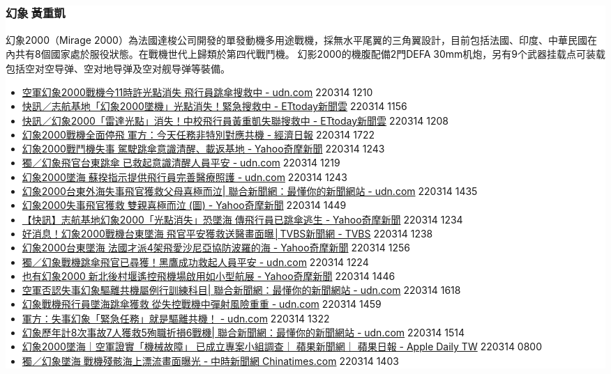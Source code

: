 ### 幻象 黃重凱

幻象2000（Mirage 2000）為法國達梭公司開發的單發動機多用途戰機，採無水平尾翼的三角翼設計，目前包括法國、印度、中華民國在內共有8個國家處於服役狀態。在戰機世代上歸類於第四代戰鬥機。
幻影2000的機腹配備2門DEFA 30mm机炮，另有9个武器挂载点可装载包括空对空导弹、空对地导弹及空对舰导弹等裝備。
- [空軍幻象2000戰機今11時許光點消失 飛行員跳傘搜救中 - udn.com](https://udn.com/news/story/10930/6162942 "空軍幻象2000戰機今11時許光點消失 飛行員跳傘搜救中 - udn.com") 220314 1210
- [快訊／志航基地「幻象2000墜機」光點消失！緊急搜救中 - ETtoday新聞雲](https://www.ettoday.net/news/20220314/2207707.htm "快訊／志航基地「幻象2000墜機」光點消失！緊急搜救中 - ETtoday新聞雲") 220314 1156
- [快訊／幻象2000「雷達光點」消失！中校飛行員黃重凱失聯搜救中 - ETtoday新聞雲](https://www.ettoday.net/news/20220314/2207717.htm "快訊／幻象2000「雷達光點」消失！中校飛行員黃重凱失聯搜救中 - ETtoday新聞雲") 220314 1208
- [幻象2000戰機全面停飛 軍方：今天任務非特別對應共機 - 經濟日報](https://money.udn.com/money/story/5648/6163829?from=edn_newest_index "幻象2000戰機全面停飛 軍方：今天任務非特別對應共機 - 經濟日報") 220314 1722
- [幻象2000戰鬥機失事 駕駛跳傘意識清醒、載返基地 - Yahoo奇摩新聞](https://tw.news.yahoo.com/%E5%B9%BB%E8%B1%A12000%E6%88%B0%E9%AC%A5%E6%A9%9F%E5%A4%B1%E4%BA%8B-%E9%A7%95%E9%A7%9B%E8%B7%B3%E5%82%98%E6%84%8F%E8%AD%98%E6%B8%85%E9%86%92-%E8%BC%89%E8%BF%94%E5%9F%BA%E5%9C%B0-042620726.html "幻象2000戰鬥機失事 駕駛跳傘意識清醒、載返基地 - Yahoo奇摩新聞") 220314 1243
- [獨／幻象飛官台東跳傘 已救起意識清醒人員平安 - udn.com](https://udn.com/news/story/10930/6162967 "獨／幻象飛官台東跳傘 已救起意識清醒人員平安 - udn.com") 220314 1219
- [幻象2000墜海 蘇揆指示提供飛行員完善醫療照護 - udn.com](https://udn.com/news/story/121809/6163080?from=udn-ch1_breaknews-1-cate1-news "幻象2000墜海 蘇揆指示提供飛行員完善醫療照護 - udn.com") 220314 1243
- [幻象2000台東外海失事飛官獲救父母喜極而泣| 聯合新聞網：最懂你的新聞網站 - udn.com](https://udn.com/news/story/121809/6163418?from=udn-ch1_breaknews-1-cate1-news "幻象2000台東外海失事飛官獲救父母喜極而泣| 聯合新聞網：最懂你的新聞網站 - udn.com") 220314 1435
- [幻象2000失事飛官獲救 雙親喜極而泣 (圖) - Yahoo奇摩新聞](https://tw.news.yahoo.com/%E5%B9%BB%E8%B1%A12000%E5%A4%B1%E4%BA%8B%E9%A3%9B%E5%AE%98%E7%8D%B2%E6%95%91-%E9%9B%99%E8%A6%AA%E5%96%9C%E6%A5%B5%E8%80%8C%E6%B3%A3-%E5%9C%96-064901430.html "幻象2000失事飛官獲救 雙親喜極而泣 (圖) - Yahoo奇摩新聞") 220314 1449
- [【快訊】志航基地幻象2000「光點消失」恐墜海 傳飛行員已跳傘逃生 - Yahoo奇摩新聞](https://tw.news.yahoo.com/%E5%BF%AB%E8%A8%8A-%E5%BF%97%E8%88%AA%E5%9F%BA%E5%9C%B0%E5%B9%BB%E8%B1%A12000-%E5%85%89%E9%BB%9E%E6%B6%88%E5%A4%B1-%E6%81%90%E5%A2%9C%E6%B5%B7-%E5%82%B3%E9%A3%9B%E8%A1%8C%E5%93%A1%E5%B7%B2%E8%B7%B3%E5%82%98%E9%80%83%E7%94%9F-041145154.html "【快訊】志航基地幻象2000「光點消失」恐墜海 傳飛行員已跳傘逃生 - Yahoo奇摩新聞") 220314 1234
- [好消息！幻象2000戰機台東墜海 飛官平安獲救送醫畫面曝│TVBS新聞網 - TVBS](https://news.tvbs.com.tw/politics/1739468 "好消息！幻象2000戰機台東墜海 飛官平安獲救送醫畫面曝│TVBS新聞網 - TVBS") 220314 1238
- [幻象2000台東墜海 法國才派4架飛愛沙尼亞協防波羅的海 - Yahoo奇摩新聞](https://tw.news.yahoo.com/%E5%B9%BB%E8%B1%A12000%E5%8F%B0%E6%9D%B1%E5%A2%9C%E6%B5%B7-%E6%B3%95%E5%9C%8B%E6%89%8D%E6%B4%BE4%E6%9E%B6%E9%A3%9B%E6%84%9B%E6%B2%99%E5%B0%BC%E4%BA%9E%E5%8D%94%E9%98%B2%E6%B3%A2%E7%BE%85%E7%9A%84%E6%B5%B7-045636665.html "幻象2000台東墜海 法國才派4架飛愛沙尼亞協防波羅的海 - Yahoo奇摩新聞") 220314 1256
- [獨／幻象戰機跳傘飛官已尋獲！黑鷹成功救起人員平安 - udn.com](https://udn.com/news/story/10930/6162864?from=udn-ch1_breaknews-1-cate1-news "獨／幻象戰機跳傘飛官已尋獲！黑鷹成功救起人員平安 - udn.com") 220314 1224
- [也有幻象2000 新北後村堰遙控飛機場啟用如小型航展 - Yahoo奇摩新聞](https://tw.news.yahoo.com/%E4%B9%9F%E6%9C%89%E5%B9%BB%E8%B1%A1-2000-%E6%96%B0%E5%8C%97%E5%BE%8C%E6%9D%91%E5%A0%B0%E9%81%99%E6%8E%A7%E9%A3%9B%E6%A9%9F%E5%A0%B4%E5%95%9F%E7%94%A8%E5%A6%82%E5%B0%8F%E5%9E%8B%E8%88%AA%E5%B1%95-064657675.html "也有幻象2000 新北後村堰遙控飛機場啟用如小型航展 - Yahoo奇摩新聞") 220314 1446
- [空軍否認失事幻象驅離共機屬例行訓練科目| 聯合新聞網：最懂你的新聞網站 - udn.com](https://udn.com/news/story/121809/6163660?from=udn-ch1_breaknews-1-0-news "空軍否認失事幻象驅離共機屬例行訓練科目| 聯合新聞網：最懂你的新聞網站 - udn.com") 220314 1618
- [幻象戰機飛行員墜海跳傘獲救 從失控戰機中彈射風險重重 - udn.com](https://udn.com/news/story/121809/6163492?from=udn-catebreaknews_ch2 "幻象戰機飛行員墜海跳傘獲救 從失控戰機中彈射風險重重 - udn.com") 220314 1459
- [軍方：失事幻象「緊急任務」就是驅離共機！ - udn.com](https://udn.com/news/story/121809/6163194?from=udn-catebreaknews_ch2 "軍方：失事幻象「緊急任務」就是驅離共機！ - udn.com") 220314 1322
- [幻象歷年計8次事故7人獲救5殉職折損6戰機| 聯合新聞網：最懂你的新聞網站 - udn.com](https://udn.com/news/story/121809/6163542?from=udn_ch2_menu_v2_main_cate "幻象歷年計8次事故7人獲救5殉職折損6戰機| 聯合新聞網：最懂你的新聞網站 - udn.com") 220314 1514
- [幻象2000墜海｜空軍證實「機械故障」 已成立專案小組調查｜ 蘋果新聞網｜ 蘋果日報 - Apple Daily TW](https://www.appledaily.com.tw/politics/20220314/R6TI2QE4GFHHPJAJ7FWTEJB5AI/ "幻象2000墜海｜空軍證實「機械故障」 已成立專案小組調查｜ 蘋果新聞網｜ 蘋果日報 - Apple Daily TW") 220314 0800
- [獨／幻象墜海 戰機殘骸海上漂流畫面曝光 - 中時新聞網 Chinatimes.com](https://www.chinatimes.com/realtimenews/20220314002319-260407 "獨／幻象墜海 戰機殘骸海上漂流畫面曝光 - 中時新聞網 Chinatimes.com") 220314 1403
